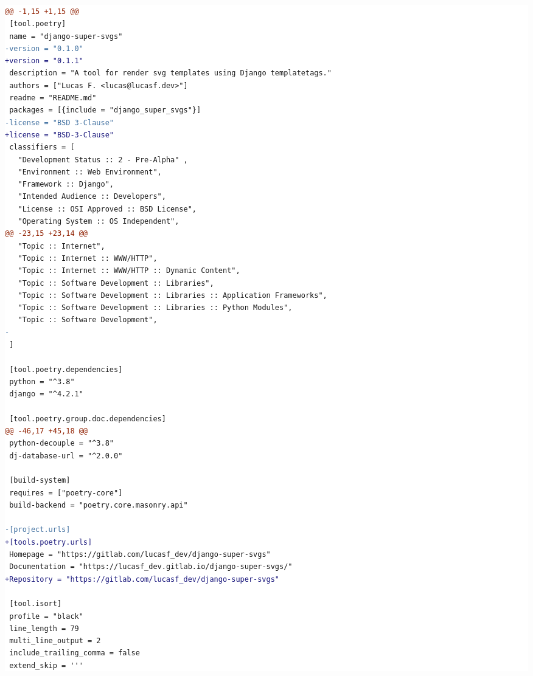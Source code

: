 ```diff
@@ -1,15 +1,15 @@
 [tool.poetry]
 name = "django-super-svgs"
-version = "0.1.0"
+version = "0.1.1"
 description = "A tool for render svg templates using Django templatetags."
 authors = ["Lucas F. <lucas@lucasf.dev>"]
 readme = "README.md"
 packages = [{include = "django_super_svgs"}]
-license = "BSD 3-Clause"
+license = "BSD-3-Clause"
 classifiers = [
   "Development Status :: 2 - Pre-Alpha" ,
   "Environment :: Web Environment",
   "Framework :: Django",
   "Intended Audience :: Developers",
   "License :: OSI Approved :: BSD License",
   "Operating System :: OS Independent",
@@ -23,15 +23,14 @@
   "Topic :: Internet",
   "Topic :: Internet :: WWW/HTTP",
   "Topic :: Internet :: WWW/HTTP :: Dynamic Content",
   "Topic :: Software Development :: Libraries",
   "Topic :: Software Development :: Libraries :: Application Frameworks",
   "Topic :: Software Development :: Libraries :: Python Modules",
   "Topic :: Software Development",
-
 ]
 
 [tool.poetry.dependencies]
 python = "^3.8"
 django = "^4.2.1"
 
 [tool.poetry.group.doc.dependencies]
@@ -46,17 +45,18 @@
 python-decouple = "^3.8"
 dj-database-url = "^2.0.0"
 
 [build-system]
 requires = ["poetry-core"]
 build-backend = "poetry.core.masonry.api"
 
-[project.urls]
+[tools.poetry.urls]
 Homepage = "https://gitlab.com/lucasf_dev/django-super-svgs"
 Documentation = "https://lucasf_dev.gitlab.io/django-super-svgs/"
+Repository = "https://gitlab.com/lucasf_dev/django-super-svgs"
 
 [tool.isort]
 profile = "black"
 line_length = 79
 multi_line_output = 2
 include_trailing_comma = false
 extend_skip = '''
```
